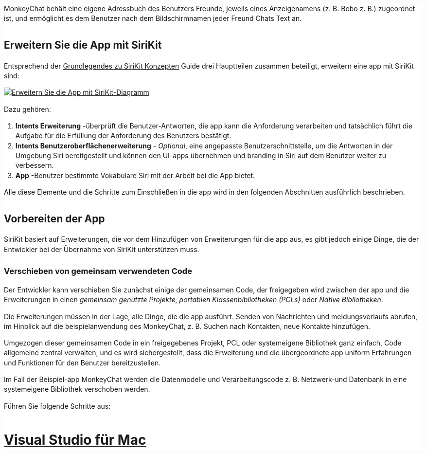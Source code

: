 MonkeyChat behält eine eigene Adressbuch des Benutzers Freunde, jeweils eines Anzeigenamens (z. B. Bobo z. B.) zugeordnet ist, und ermöglicht es dem Benutzer nach dem Bildschirmnamen jeder Freund Chats Text an.

## <a name="extending-the-app-with-sirikit"></a>Erweitern Sie die App mit SiriKit

Entsprechend der [Grundlegendes zu SiriKit Konzepten](~/ios/platform/sirikit/understanding-sirikit.md) Guide drei Hauptteilen zusammen beteiligt, erweitern eine app mit SiriKit sind:

[![](implementing-sirikit-images/elements01.png "Erweitern Sie die App mit SiriKit-Diagramm")](implementing-sirikit-images/elements01.png#lightbox)

Dazu gehören:

1. **Intents Erweiterung** -überprüft die Benutzer-Antworten, die app kann die Anforderung verarbeiten und tatsächlich führt die Aufgabe für die Erfüllung der Anforderung des Benutzers bestätigt.
2. **Intents Benutzeroberflächenerweiterung** - *Optional*, eine angepasste Benutzerschnittstelle, um die Antworten in der Umgebung Siri bereitgestellt und können den UI-apps übernehmen und branding in Siri auf dem Benutzer weiter zu verbessern.
3. **App** -Benutzer bestimmte Vokabulare Siri mit der Arbeit bei die App bietet. 

Alle diese Elemente und die Schritte zum Einschließen in die app wird in den folgenden Abschnitten ausführlich beschrieben.


## <a name="preparing-the-app"></a>Vorbereiten der App

SiriKit basiert auf Erweiterungen, die vor dem Hinzufügen von Erweiterungen für die app aus, es gibt jedoch einige Dinge, die der Entwickler bei der Übernahme von SiriKit unterstützen muss.

### <a name="moving-common-shared-code"></a>Verschieben von gemeinsam verwendeten Code 

Der Entwickler kann verschieben Sie zunächst einige der gemeinsamen Code, der freigegeben wird zwischen der app und die Erweiterungen in einen _gemeinsam genutzte Projekte_, _portablen Klassenbibliotheken (PCLs)_ oder _Native Bibliotheken_.

Die Erweiterungen müssen in der Lage, alle Dinge, die die app ausführt. Senden von Nachrichten und meldungsverlaufs abrufen, im Hinblick auf die beispielanwendung des MonkeyChat, z. B. Suchen nach Kontakten, neue Kontakte hinzufügen.

Umgezogen dieser gemeinsamen Code in ein freigegebenes Projekt, PCL oder systemeigene Bibliothek ganz einfach, Code allgemeine zentral verwalten, und es wird sichergestellt, dass die Erweiterung und die übergeordnete app uniform Erfahrungen und Funktionen für den Benutzer bereitzustellen.

Im Fall der Beispiel-app MonkeyChat werden die Datenmodelle und Verarbeitungscode z. B. Netzwerk-und Datenbank in eine systemeigene Bibliothek verschoben werden.

Führen Sie folgende Schritte aus:

# <a name="visual-studio-for-mactabvsmac"></a>[Visual Studio für Mac](#tab/vsmac)
